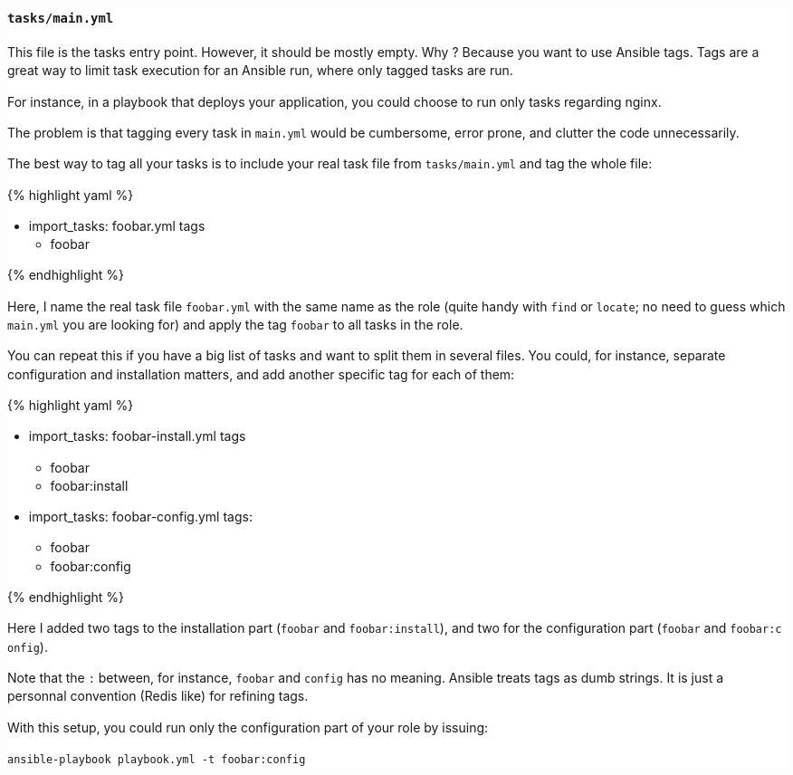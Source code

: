 ### `tasks/main.yml`

This file is the tasks entry point. However, it should be mostly empty.
Why ? Because you want to use Ansible tags. Tags are a great way to
limit task execution for an Ansible run, where only tagged tasks are
run.

For instance, in a playbook that deploys your application, you could
choose to run only tasks regarding nginx.

The problem is that tagging every task in `main.yml` would be
cumbersome, error prone, and clutter the code unnecessarily.

The best way to tag all your tasks is to include your real task file
from `tasks/main.yml` and tag the whole file:

{% highlight yaml %}

- import_tasks: foobar.yml
  tags
    - foobar

{% endhighlight %}

Here, I name the real task file `foobar.yml` with the same name as the role
(quite handy with `find` or `locate`; no need to guess which `main.yml` you are
looking for) and apply the tag `foobar` to all tasks in the role.

You can repeat this if you have a big list of tasks and want to split
them in several files. You could, for instance, separate configuration
and installation matters, and add another specific tag for each of them:

{% highlight yaml %}

- import_tasks: foobar-install.yml
  tags
    - foobar
    - foobar:install

- import_tasks: foobar-config.yml
  tags:
    - foobar
    - foobar:config

{% endhighlight %}

Here I added two tags to the installation part (`foobar` and
`foobar:install`), and two for the configuration part (`foobar` and
`foobar:config`).

Note that the `:` between, for instance, `foobar` and `config` has no
meaning. Ansible treats tags as dumb strings. It is just a personnal
convention (Redis like) for refining tags.

With this setup, you could run only the configuration part of your role
by issuing:

`ansible-playbook playbook.yml -t foobar:config`
